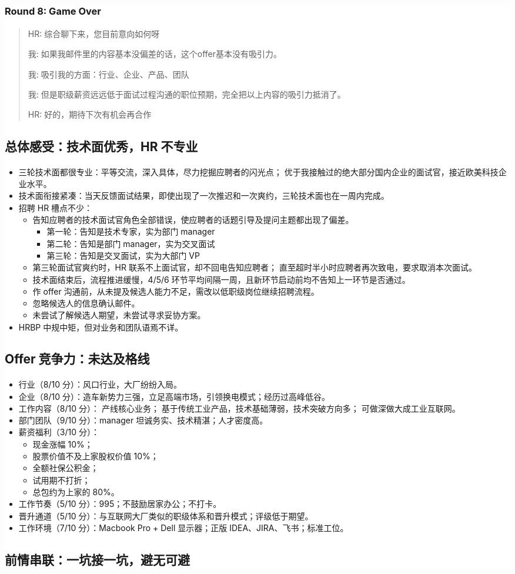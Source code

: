 ### Round 8: Game Over

> HR: 综合聊下来，您目前意向如何呀
>
> 我: 如果我邮件里的内容基本没偏差的话，这个offer基本没有吸引力。
>
> 我: 吸引我的方面：行业、企业、产品、团队
>
> 我: 但是职级薪资远远低于面试过程沟通的职位预期，完全把以上内容的吸引力抵消了。
>
> HR: 好的，期待下次有机会再合作

## 总体感受：技术面优秀，HR 不专业

- 三轮技术面都很专业：平等交流，深入具体，尽力挖掘应聘者的闪光点；
    优于我接触过的绝大部分国内企业的面试官，接近欧美科技企业水平。
- 技术面衔接紧凑：当天反馈面试结果，即使出现了一次推迟和一次爽约，三轮技术面也在一周内完成。
- 招聘 HR 槽点不少：
  - 告知应聘者的技术面试官角色全部错误，使应聘者的话题引导及提问主题都出现了偏差。
    - 第一轮：告知是技术专家，实为部门 manager
    - 第二轮：告知是部门 manager，实为交叉面试
    - 第三轮：告知是交叉面试，实为大部门 VP
  - 第三轮面试官爽约时，HR 联系不上面试官，却不回电告知应聘者；
        直至超时半小时应聘者再次致电，要求取消本次面试。
  - 技术面结束后，流程推进缓慢，4/5/6 环节平均间隔一周，且新环节启动前均不告知上一环节是否通过。
  - 作 offer 沟通前，从未提及候选人能力不足，需改以低职级岗位继续招聘流程。
  - 忽略候选人的信息确认邮件。
  - 未尝试了解候选人期望，未尝试寻求妥协方案。
- HRBP 中规中矩，但对业务和团队语焉不详。

## Offer 竞争力：未达及格线

- 行业（8/10 分）：风口行业，大厂纷纷入局。
- 企业（8/10 分）：造车新势力三强，立足高端市场，引领换电模式；经历过高峰低谷。
- 工作内容（8/10 分）：
    产线核心业务；
    基于传统工业产品，技术基础薄弱，技术突破方向多；
    可做深做大成工业互联网。
- 部门团队（9/10 分）：manager 坦诚务实、技术精湛；人才密度高。
- 薪资福利（3/10 分）：
  - 现金涨幅 10%；
  - 股票价值不及上家股权价值 10%；
  - 全额社保公积金；
  - 试用期不打折；
  - 总包约为上家的 80%。
- 工作节奏（5/10 分）：995；不鼓励居家办公；不打卡。
- 晋升通道（5/10 分）：与互联网大厂类似的职级体系和晋升模式；评级低于期望。
- 工作环境（7/10 分）：Macbook Pro + Dell 显示器；正版 IDEA、JIRA、飞书；标准工位。

## 前情串联：一坑接一坑，避无可避
